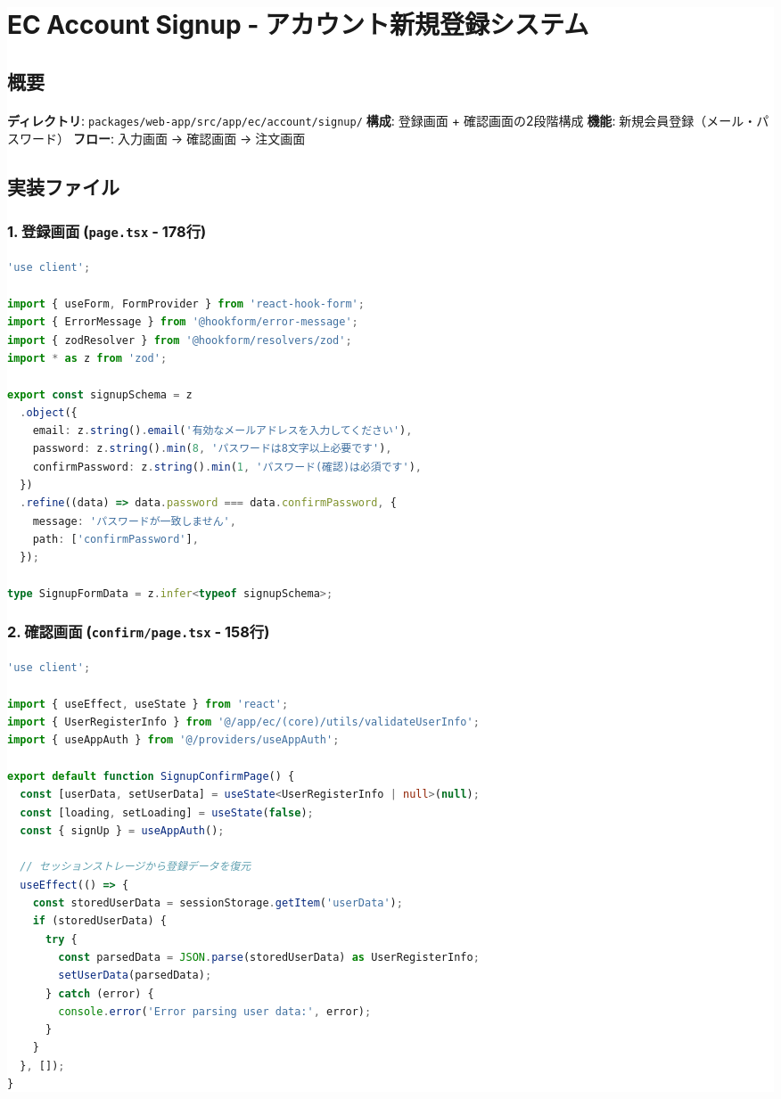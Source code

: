 # EC Account Signup - アカウント新規登録システム

## 概要
**ディレクトリ**: `packages/web-app/src/app/ec/account/signup/`
**構成**: 登録画面 + 確認画面の2段階構成
**機能**: 新規会員登録（メール・パスワード）
**フロー**: 入力画面 → 確認画面 → 注文画面

## 実装ファイル

### 1. 登録画面 (`page.tsx` - 178行)
```typescript
'use client';

import { useForm, FormProvider } from 'react-hook-form';
import { ErrorMessage } from '@hookform/error-message';
import { zodResolver } from '@hookform/resolvers/zod';
import * as z from 'zod';

export const signupSchema = z
  .object({
    email: z.string().email('有効なメールアドレスを入力してください'),
    password: z.string().min(8, 'パスワードは8文字以上必要です'),
    confirmPassword: z.string().min(1, 'パスワード(確認)は必須です'),
  })
  .refine((data) => data.password === data.confirmPassword, {
    message: 'パスワードが一致しません',
    path: ['confirmPassword'],
  });

type SignupFormData = z.infer<typeof signupSchema>;
```

### 2. 確認画面 (`confirm/page.tsx` - 158行)
```typescript
'use client';

import { useEffect, useState } from 'react';
import { UserRegisterInfo } from '@/app/ec/(core)/utils/validateUserInfo';
import { useAppAuth } from '@/providers/useAppAuth';

export default function SignupConfirmPage() {
  const [userData, setUserData] = useState<UserRegisterInfo | null>(null);
  const [loading, setLoading] = useState(false);
  const { signUp } = useAppAuth();
  
  // セッションストレージから登録データを復元
  useEffect(() => {
    const storedUserData = sessionStorage.getItem('userData');
    if (storedUserData) {
      try {
        const parsedData = JSON.parse(storedUserData) as UserRegisterInfo;
        setUserData(parsedData);
      } catch (error) {
        console.error('Error parsing user data:', error);
      }
    }
  }, []);
}
```
